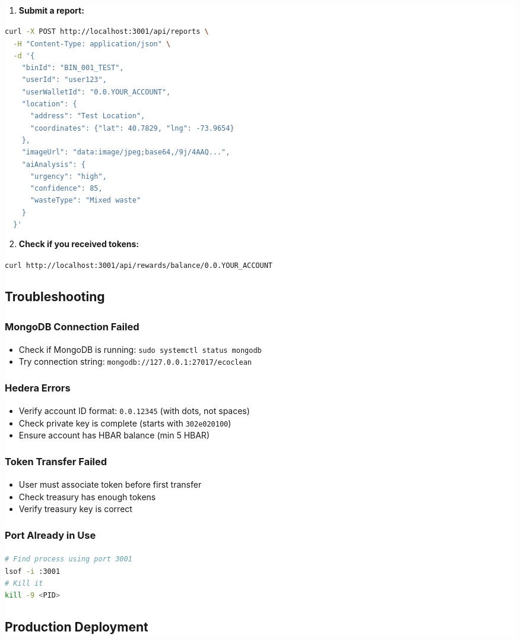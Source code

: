 1. **Submit a report:**
```bash
curl -X POST http://localhost:3001/api/reports \
  -H "Content-Type: application/json" \
  -d '{
    "binId": "BIN_001_TEST",
    "userId": "user123",
    "userWalletId": "0.0.YOUR_ACCOUNT",
    "location": {
      "address": "Test Location",
      "coordinates": {"lat": 40.7829, "lng": -73.9654}
    },
    "imageUrl": "data:image/jpeg;base64,/9j/4AAQ...",
    "aiAnalysis": {
      "urgency": "high",
      "confidence": 85,
      "wasteType": "Mixed waste"
    }
  }'
```

2. **Check if you received tokens:**
```bash
curl http://localhost:3001/api/rewards/balance/0.0.YOUR_ACCOUNT
```

## Troubleshooting

### MongoDB Connection Failed
- Check if MongoDB is running: `sudo systemctl status mongodb`
- Try connection string: `mongodb://127.0.0.1:27017/ecoclean`

### Hedera Errors
- Verify account ID format: `0.0.12345` (with dots, not spaces)
- Check private key is complete (starts with `302e020100`)
- Ensure account has HBAR balance (min 5 HBAR)

### Token Transfer Failed
- User must associate token before first transfer
- Check treasury has enough tokens
- Verify treasury key is correct

### Port Already in Use
```bash
# Find process using port 3001
lsof -i :3001
# Kill it
kill -9 <PID>
```

## Production Deployment
